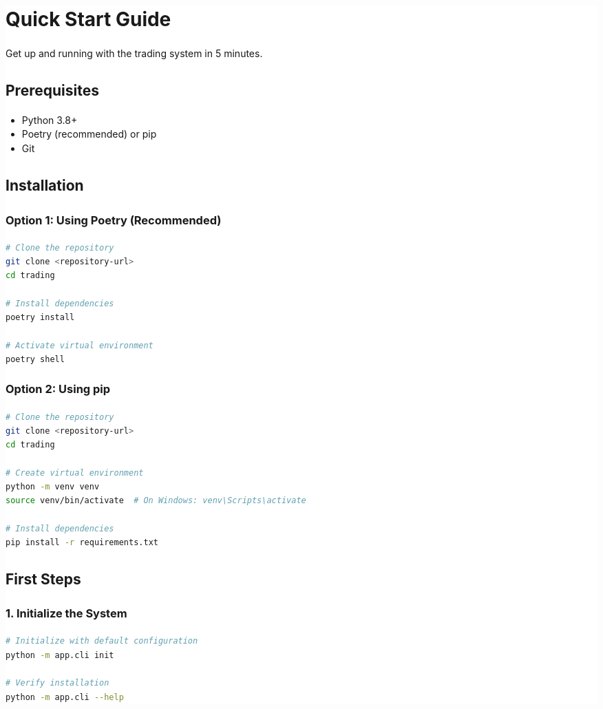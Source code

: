 # Quick Start Guide

Get up and running with the trading system in 5 minutes.

## Prerequisites

- Python 3.8+
- Poetry (recommended) or pip
- Git

## Installation

### Option 1: Using Poetry (Recommended)

```bash
# Clone the repository
git clone <repository-url>
cd trading

# Install dependencies
poetry install

# Activate virtual environment
poetry shell
```

### Option 2: Using pip

```bash
# Clone the repository
git clone <repository-url>
cd trading

# Create virtual environment
python -m venv venv
source venv/bin/activate  # On Windows: venv\Scripts\activate

# Install dependencies
pip install -r requirements.txt
```

## First Steps

### 1. Initialize the System

```bash
# Initialize with default configuration
python -m app.cli init

# Verify installation
python -m app.cli --help
```
